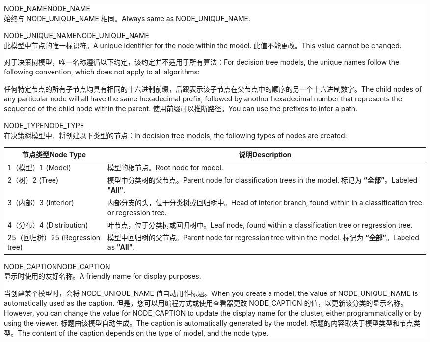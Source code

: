  <span data-ttu-id="d3dd4-141">NODE_NAME</span><span class="sxs-lookup"><span data-stu-id="d3dd4-141">NODE_NAME</span></span>  
 <span data-ttu-id="d3dd4-142">始终与 NODE_UNIQUE_NAME 相同。</span><span class="sxs-lookup"><span data-stu-id="d3dd4-142">Always same as NODE_UNIQUE_NAME.</span></span>  
  
 <span data-ttu-id="d3dd4-143">NODE_UNIQUE_NAME</span><span class="sxs-lookup"><span data-stu-id="d3dd4-143">NODE_UNIQUE_NAME</span></span>  
 <span data-ttu-id="d3dd4-144">此模型中节点的唯一标识符。</span><span class="sxs-lookup"><span data-stu-id="d3dd4-144">A unique identifier for the node within the model.</span></span> <span data-ttu-id="d3dd4-145">此值不能更改。</span><span class="sxs-lookup"><span data-stu-id="d3dd4-145">This value cannot be changed.</span></span>  
  
 <span data-ttu-id="d3dd4-146">对于决策树模型，唯一名称遵循以下约定，该约定并不适用于所有算法：</span><span class="sxs-lookup"><span data-stu-id="d3dd4-146">For decision tree models, the unique names follow the following convention, which does not apply to all algorithms:</span></span>  
  
 <span data-ttu-id="d3dd4-147">任何特定节点的所有子节点均具有相同的十六进制前缀，后跟表示该子节点在父节点中的顺序的另一个十六进制数字。</span><span class="sxs-lookup"><span data-stu-id="d3dd4-147">The child nodes of any particular node will all have the same hexadecimal prefix, followed by another hexadecimal number that represents the sequence of the child node within the parent.</span></span> <span data-ttu-id="d3dd4-148">使用前缀可以推断路径。</span><span class="sxs-lookup"><span data-stu-id="d3dd4-148">You can use the prefixes to infer a path.</span></span>  
  
 <span data-ttu-id="d3dd4-149">NODE_TYPE</span><span class="sxs-lookup"><span data-stu-id="d3dd4-149">NODE_TYPE</span></span>  
 <span data-ttu-id="d3dd4-150">在决策树模型中，将创建以下类型的节点：</span><span class="sxs-lookup"><span data-stu-id="d3dd4-150">In decision tree models, the following types of nodes are created:</span></span>  
  
|<span data-ttu-id="d3dd4-151">节点类型</span><span class="sxs-lookup"><span data-stu-id="d3dd4-151">Node Type</span></span>|<span data-ttu-id="d3dd4-152">说明</span><span class="sxs-lookup"><span data-stu-id="d3dd4-152">Description</span></span>|  
|---------------|-----------------|  
|<span data-ttu-id="d3dd4-153">1（模型）</span><span class="sxs-lookup"><span data-stu-id="d3dd4-153">1 (Model)</span></span>|<span data-ttu-id="d3dd4-154">模型的根节点。</span><span class="sxs-lookup"><span data-stu-id="d3dd4-154">Root node for model.</span></span>|  
|<span data-ttu-id="d3dd4-155">2（树）</span><span class="sxs-lookup"><span data-stu-id="d3dd4-155">2 (Tree)</span></span>|<span data-ttu-id="d3dd4-156">模型中分类树的父节点。</span><span class="sxs-lookup"><span data-stu-id="d3dd4-156">Parent node for classification trees in the model.</span></span> <span data-ttu-id="d3dd4-157">标记为 **“全部”**。</span><span class="sxs-lookup"><span data-stu-id="d3dd4-157">Labeled **"All"**.</span></span>|  
|<span data-ttu-id="d3dd4-158">3（内部）</span><span class="sxs-lookup"><span data-stu-id="d3dd4-158">3 (Interior)</span></span>|<span data-ttu-id="d3dd4-159">内部分支的头，位于分类树或回归树中。</span><span class="sxs-lookup"><span data-stu-id="d3dd4-159">Head of interior branch, found within in a classification tree or regression tree.</span></span>|  
|<span data-ttu-id="d3dd4-160">4（分布）</span><span class="sxs-lookup"><span data-stu-id="d3dd4-160">4 (Distribution)</span></span>|<span data-ttu-id="d3dd4-161">叶节点，位于分类树或回归树中。</span><span class="sxs-lookup"><span data-stu-id="d3dd4-161">Leaf node, found within a classification tree or regression tree.</span></span>|  
|<span data-ttu-id="d3dd4-162">25（回归树）</span><span class="sxs-lookup"><span data-stu-id="d3dd4-162">25 (Regression tree)</span></span>|<span data-ttu-id="d3dd4-163">模型中回归树的父节点。</span><span class="sxs-lookup"><span data-stu-id="d3dd4-163">Parent node for regression tree within the model.</span></span> <span data-ttu-id="d3dd4-164">标记为 **“全部”**。</span><span class="sxs-lookup"><span data-stu-id="d3dd4-164">Labeled as **"All"**.</span></span>|  
  
 <span data-ttu-id="d3dd4-165">NODE_CAPTION</span><span class="sxs-lookup"><span data-stu-id="d3dd4-165">NODE_CAPTION</span></span>  
 <span data-ttu-id="d3dd4-166">显示时使用的友好名称。</span><span class="sxs-lookup"><span data-stu-id="d3dd4-166">A friendly name for display purposes.</span></span>  
  
 <span data-ttu-id="d3dd4-167">当创建某个模型时，会将 NODE_UNIQUE_NAME 值自动用作标题。</span><span class="sxs-lookup"><span data-stu-id="d3dd4-167">When you create a model, the value of NODE_UNIQUE_NAME is automatically used as the caption.</span></span> <span data-ttu-id="d3dd4-168">但是，您可以用编程方式或使用查看器更改 NODE_CAPTION 的值，以更新该分类的显示名称。</span><span class="sxs-lookup"><span data-stu-id="d3dd4-168">However, you can change the value for NODE_CAPTION to update the display name for the cluster, either programmatically or by using the viewer.</span></span> <span data-ttu-id="d3dd4-169">标题由该模型自动生成。</span><span class="sxs-lookup"><span data-stu-id="d3dd4-169">The caption is automatically generated by the model.</span></span> <span data-ttu-id="d3dd4-170">标题的内容取决于模型类型和节点类型。</span><span class="sxs-lookup"><span data-stu-id="d3dd4-170">The content of the caption depends on the type of model, and the node type.</span></span>  
  
